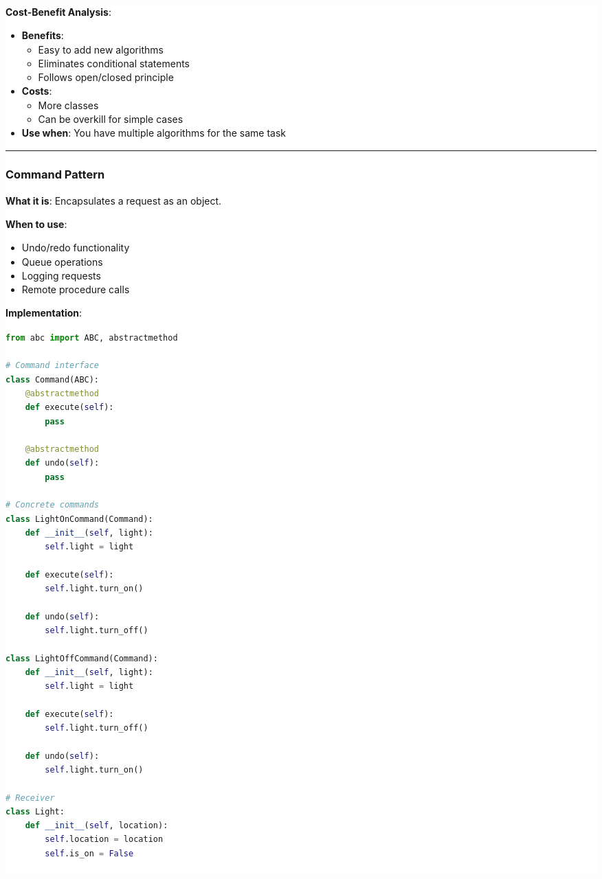 ```python
```

**Cost-Benefit Analysis**:
- **Benefits**: 
  - Easy to add new algorithms
  - Eliminates conditional statements
  - Follows open/closed principle
- **Costs**: 
  - More classes
  - Can be overkill for simple cases
- **Use when**: You have multiple algorithms for the same task

---

### Command Pattern

**What it is**: Encapsulates a request as an object.

**When to use**:
- Undo/redo functionality
- Queue operations
- Logging requests
- Remote procedure calls

**Implementation**:
```python
from abc import ABC, abstractmethod

# Command interface
class Command(ABC):
    @abstractmethod
    def execute(self):
        pass
    
    @abstractmethod
    def undo(self):
        pass

# Concrete commands
class LightOnCommand(Command):
    def __init__(self, light):
        self.light = light
    
    def execute(self):
        self.light.turn_on()
    
    def undo(self):
        self.light.turn_off()

class LightOffCommand(Command):
    def __init__(self, light):
        self.light = light
    
    def execute(self):
        self.light.turn_off()
    
    def undo(self):
        self.light.turn_on()

# Receiver
class Light:
    def __init__(self, location):
        self.location = location
        self.is_on = False
    
```